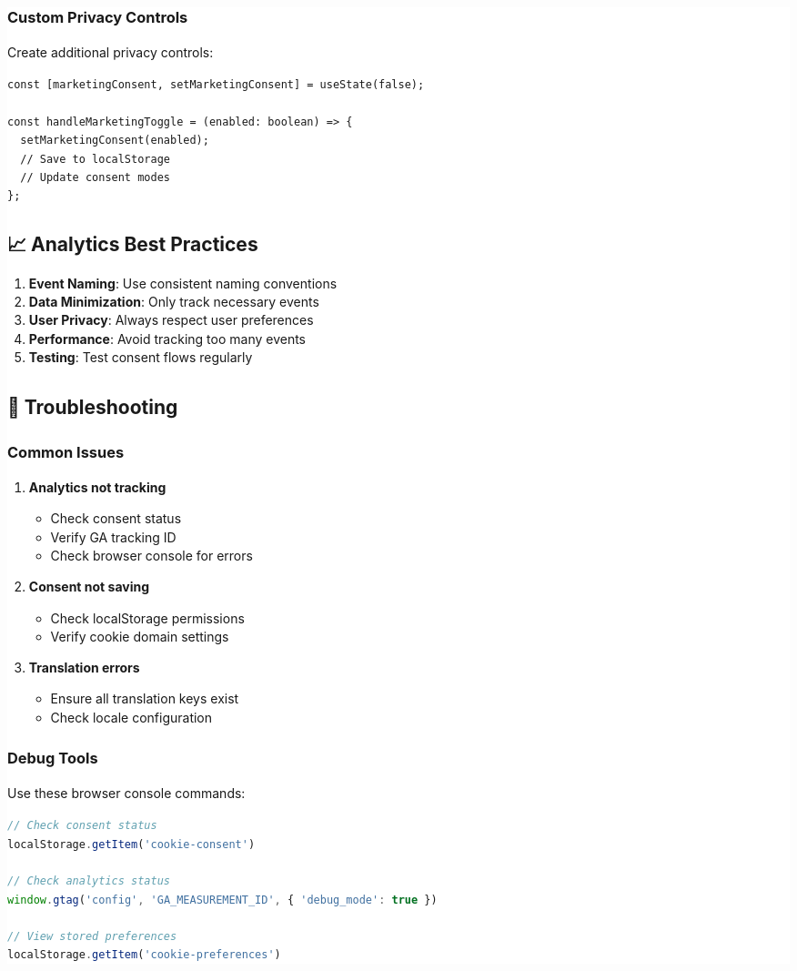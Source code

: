 ### Custom Privacy Controls

Create additional privacy controls:

```tsx
const [marketingConsent, setMarketingConsent] = useState(false);

const handleMarketingToggle = (enabled: boolean) => {
  setMarketingConsent(enabled);
  // Save to localStorage
  // Update consent modes
};
```

## 📈 Analytics Best Practices

1. **Event Naming**: Use consistent naming conventions
2. **Data Minimization**: Only track necessary events
3. **User Privacy**: Always respect user preferences
4. **Performance**: Avoid tracking too many events
5. **Testing**: Test consent flows regularly

## 🐛 Troubleshooting

### Common Issues

1. **Analytics not tracking**
   - Check consent status
   - Verify GA tracking ID
   - Check browser console for errors

2. **Consent not saving**
   - Check localStorage permissions
   - Verify cookie domain settings

3. **Translation errors**
   - Ensure all translation keys exist
   - Check locale configuration

### Debug Tools

Use these browser console commands:

```javascript
// Check consent status
localStorage.getItem('cookie-consent')

// Check analytics status
window.gtag('config', 'GA_MEASUREMENT_ID', { 'debug_mode': true })

// View stored preferences
localStorage.getItem('cookie-preferences')
```
